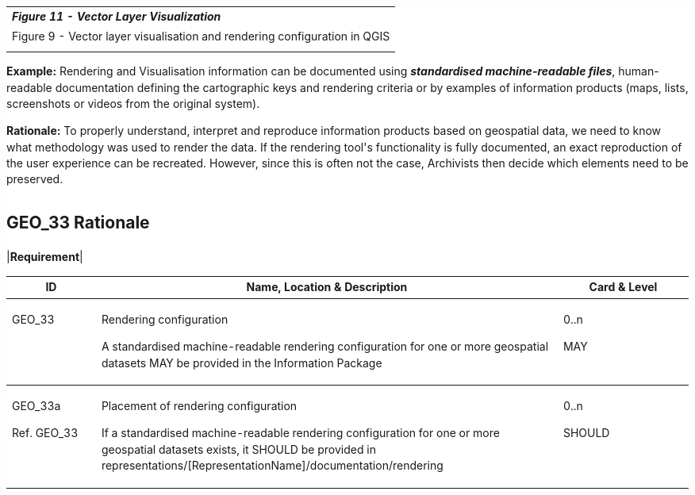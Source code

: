 ||
|--|
|***Figure 11 - Vector Layer Visualization***|
|Figure 9 - Vector layer visualisation and rendering configuration in QGIS|
||

**Example:**
Rendering and Visualisation information can be documented using ***standardised machine-readable files***, human-readable documentation defining the cartographic keys and rendering criteria or by examples of information products (maps, lists, screenshots or videos from the original system).

**Rationale:**
To properly understand, interpret and reproduce information products based on geospatial data, we need to know what methodology was used to render the data. If the rendering tool's functionality is fully documented, an exact reproduction of the user experience can be recreated. However, since this is often not the case, Archivists then decide which elements need to be preserved. 

## GEO_33 Rationale

|**Requirement**|
<a name="tab2"></a>
<table>
<colgroup>
<col style="width: 13%" />
<col style="width: 67%" />
<col style="width: 19%" />
</colgroup>
<thead>
<tr class="header">
<th>ID</th>
<th>Name, Location &amp; Description</th>
<th>Card &amp; Level</th>
</tr>
</thead>
<tbody>
<tr class="odd">
<td><p>GEO_33</p>
</td>
<td><p>Rendering configuration</p>
<p>A standardised machine-readable rendering configuration for one or more geospatial datasets MAY be provided in the Information Package </p>
</td>
<td><p>0..n</p>
<p>MAY</p></td>
</tr>
</tbody>
</thead>
<tbody>
<tr class="odd">
<td><p>GEO_33a</p>
<p>Ref. GEO_33</p></td>
<td><p>Placement of rendering configuration</p>
<p>If a standardised machine-readable rendering configuration for one or more geospatial datasets exists, it SHOULD be provided in representations/[RepresentationName]/documentation/rendering</p>
</td>
<td><p>0..n</p>
<p>SHOULD</p></td>
</tr>
</tbody>
</table>
